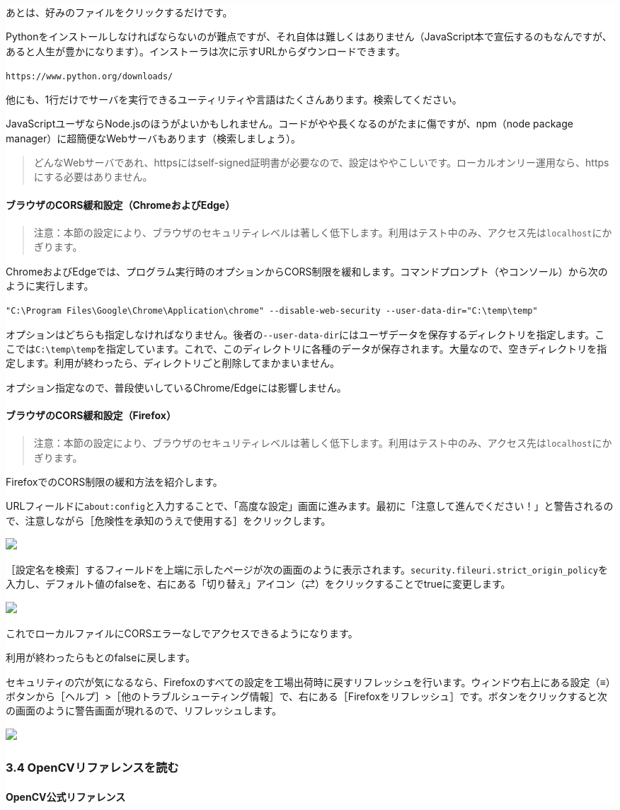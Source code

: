 
あとは、好みのファイルをクリックするだけです。

Pythonをインストールしなければならないのが難点ですが、それ自体は難しくはありません（JavaScript本で宣伝するのもなんですが、あると人生が豊かになります）。インストーラは次に示すURLからダウンロードできます。

```https://www.python.org/downloads/```

他にも、1行だけでサーバを実行できるユーティリティや言語はたくさんあります。検索してください。

JavaScriptユーザならNode.jsのほうがよいかもしれません。コードがやや長くなるのがたまに傷ですが、npm（node package manager）に超簡便なWebサーバもあります（検索しましょう）。

> どんなWebサーバであれ、httpsにはself-signed証明書が必要なので、設定はややこしいです。ローカルオンリー運用なら、httpsにする必要はありません。

#### ブラウザのCORS緩和設定（ChromeおよびEdge）


> 注意：本節の設定により、ブラウザのセキュリティレベルは著しく低下します。利用はテスト中のみ、アクセス先は`localhost`にかぎります。

ChromeおよびEdgeでは、プログラム実行時のオプションからCORS制限を緩和します。コマンドプロンプト（やコンソール）から次のように実行します。

```
"C:\Program Files\Google\Chrome\Application\chrome" --disable-web-security --user-data-dir="C:\temp\temp"
```

オプションはどちらも指定しなければなりません。後者の`--user-data-dir`にはユーザデータを保存するディレクトリを指定します。ここでは`C:\temp\temp`を指定しています。これで、このディレクトリに各種のデータが保存されます。大量なので、空きディレクトリを指定します。利用が終わったら、ディレクトリごと削除してまかまいません。

オプション指定なので、普段使いしているChrome/Edgeには影響しません。

#### ブラウザのCORS緩和設定（Firefox）


> 注意：本節の設定により、ブラウザのセキュリティレベルは著しく低下します。利用はテスト中のみ、アクセス先は`localhost`にかぎります。

FirefoxでのCORS制限の緩和方法を紹介します。

URLフィールドに`about:config`と入力することで、「高度な設定」画面に進みます。最初に「注意して進んでください！」と警告されるので、注意しながら［危険性を承知のうえで使用する］をクリックします。

<img src="Images/Ch03/opencv-cors-firefox1.png">


［設定名を検索］するフィールドを上端に示したページが次の画面のように表示されます。`security.fileuri.strict_origin_policy`を入力し、デフォルト値のfalseを、右にある「切り替え」アイコン（⇄）をクリックすることでtrueに変更します。


<img src="Images/Ch03/opencv-cors-firefox2.png">

これでローカルファイルにCORSエラーなしでアクセスできるようになります。

利用が終わったらもとのfalseに戻します。

セキュリティの穴が気になるなら、Firefoxのすべての設定を工場出荷時に戻すリフレッシュを行います。ウィンドウ右上にある設定（≡）ボタンから［ヘルプ］>［他のトラブルシューティング情報］で、右にある［Firefoxをリフレッシュ］です。ボタンをクリックすると次の画面のように警告画面が現れるので、リフレッシュします。


<img src="Images/Ch03/opencv-cors-firefox3.png">


### 3.4 OpenCVリファレンスを読む

#### OpenCV公式リファレンス
```